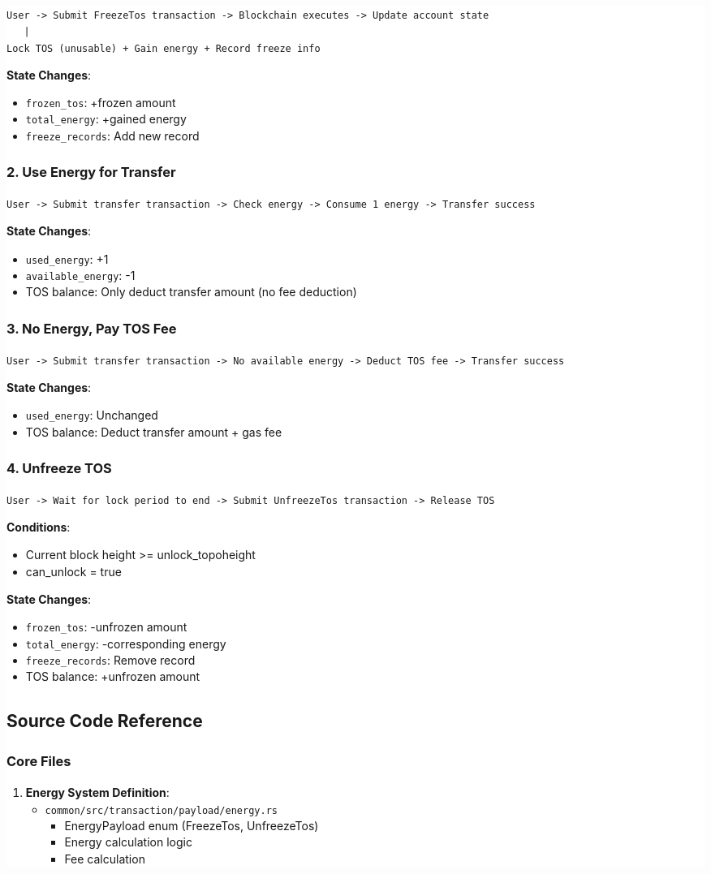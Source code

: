 ```
User -> Submit FreezeTos transaction -> Blockchain executes -> Update account state
   |
Lock TOS (unusable) + Gain energy + Record freeze info
```

**State Changes**:
- `frozen_tos`: +frozen amount
- `total_energy`: +gained energy
- `freeze_records`: Add new record

### 2. Use Energy for Transfer

```
User -> Submit transfer transaction -> Check energy -> Consume 1 energy -> Transfer success
```

**State Changes**:
- `used_energy`: +1
- `available_energy`: -1
- TOS balance: Only deduct transfer amount (no fee deduction)

### 3. No Energy, Pay TOS Fee

```
User -> Submit transfer transaction -> No available energy -> Deduct TOS fee -> Transfer success
```

**State Changes**:
- `used_energy`: Unchanged
- TOS balance: Deduct transfer amount + gas fee

### 4. Unfreeze TOS

```
User -> Wait for lock period to end -> Submit UnfreezeTos transaction -> Release TOS
```

**Conditions**:
- Current block height >= unlock_topoheight
- can_unlock = true

**State Changes**:
- `frozen_tos`: -unfrozen amount
- `total_energy`: -corresponding energy
- `freeze_records`: Remove record
- TOS balance: +unfrozen amount

## Source Code Reference

### Core Files

1. **Energy System Definition**:
   - `common/src/transaction/payload/energy.rs`
     - EnergyPayload enum (FreezeTos, UnfreezeTos)
     - Energy calculation logic
     - Fee calculation
